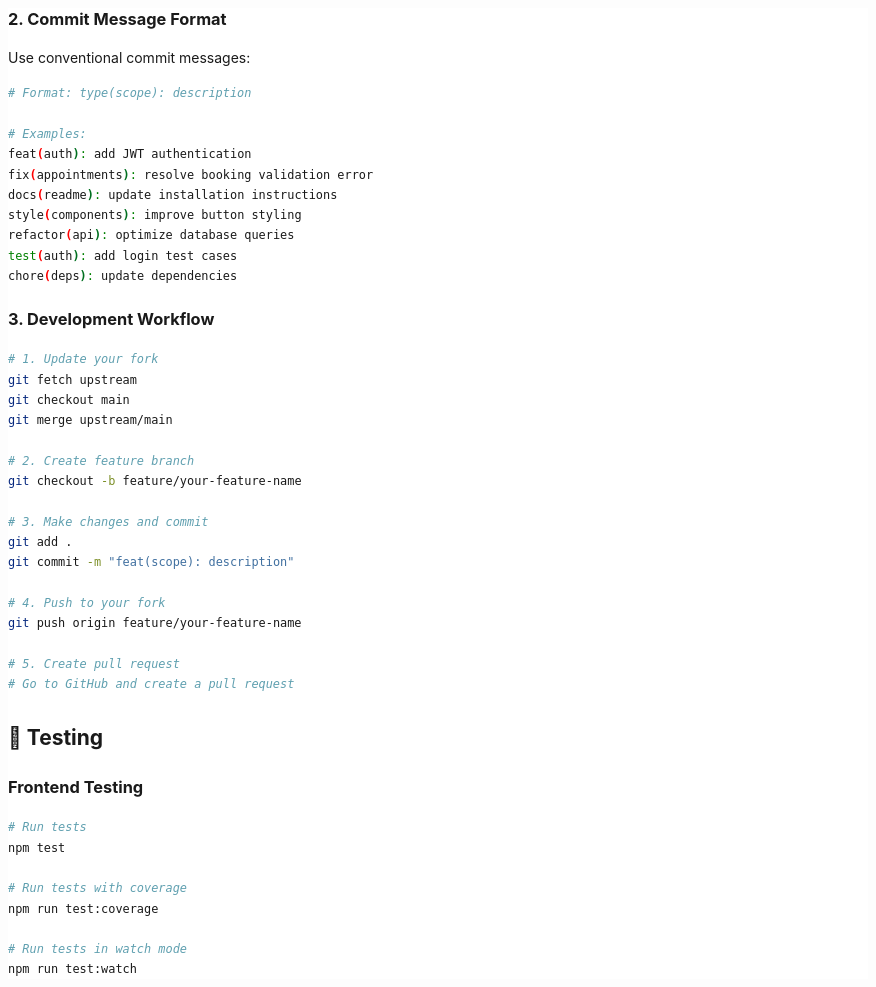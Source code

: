 ### 2. Commit Message Format

Use conventional commit messages:

```bash
# Format: type(scope): description

# Examples:
feat(auth): add JWT authentication
fix(appointments): resolve booking validation error
docs(readme): update installation instructions
style(components): improve button styling
refactor(api): optimize database queries
test(auth): add login test cases
chore(deps): update dependencies
```

### 3. Development Workflow

```bash
# 1. Update your fork
git fetch upstream
git checkout main
git merge upstream/main

# 2. Create feature branch
git checkout -b feature/your-feature-name

# 3. Make changes and commit
git add .
git commit -m "feat(scope): description"

# 4. Push to your fork
git push origin feature/your-feature-name

# 5. Create pull request
# Go to GitHub and create a pull request
```

## 🧪 Testing

### Frontend Testing

```bash
# Run tests
npm test

# Run tests with coverage
npm run test:coverage

# Run tests in watch mode
npm run test:watch
```
